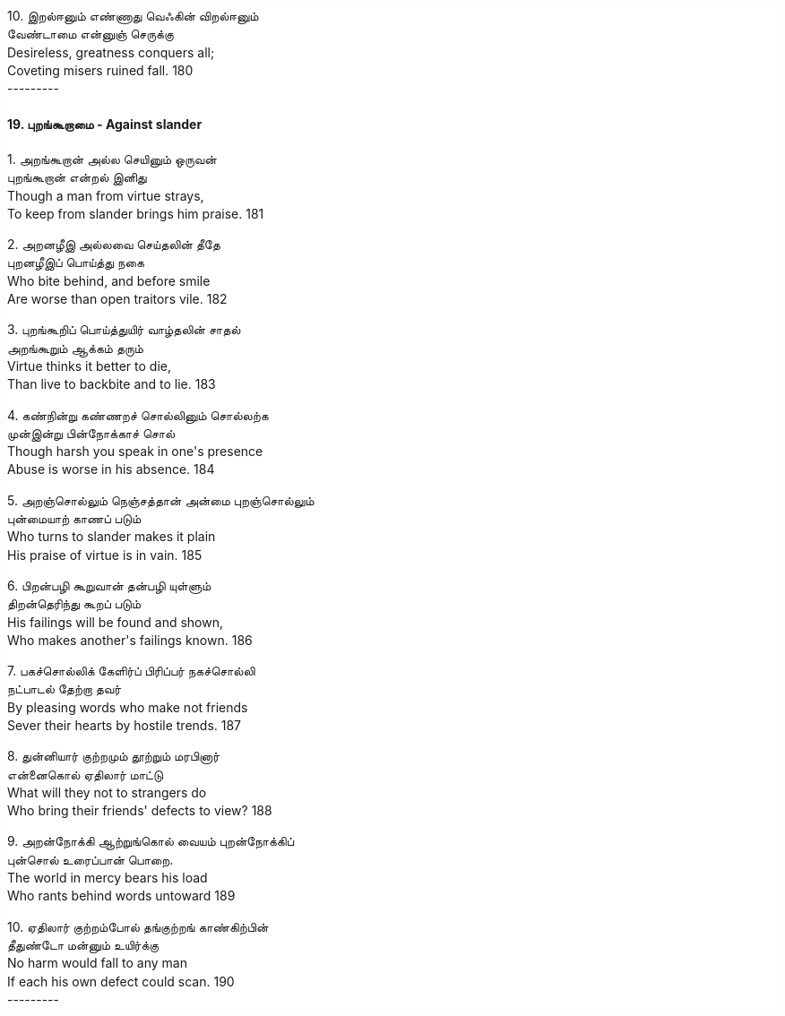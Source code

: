 10\. இறல்ஈனும் எண்ணாது வெஃகின் விறல்ஈனும்  
வேண்டாமை என்னுஞ் செருக்கு  
Desireless, greatness conquers all;  
Coveting misers ruined fall.         180  
\-\-\-\-\-\-\-\-\-  

#### 19\. புறங்கூறாமை - Against slander

  
1\. அறங்கூறான் அல்ல செயினும் ஒருவன்  
புறங்கூறான் என்றல் இனிது  
Though a man from virtue strays,  
To keep from slander brings him praise.         181  
  
2\. அறனழீஇ அல்லவை செய்தலின் தீதே  
புறனழீஇப் பொய்த்து நகை  
Who bite behind, and before smile  
Are worse than open traitors vile.         182  
  
3\. புறங்கூறிப் பொய்த்துயிர் வாழ்தலின் சாதல்  
அறங்கூறும் ஆக்கம் தரும்  
Virtue thinks it better to die,  
Than live to backbite and to lie.         183  
  
4\. கண்நின்று கண்ணறச் சொல்லினும் சொல்லற்க  
முன்இன்று பின்நோக்காச் சொல்  
Though harsh you speak in one's presence  
Abuse is worse in his absence.         184  
  
5\. அறஞ்சொல்லும் நெஞ்சத்தான் அன்மை புறஞ்சொல்லும்  
புன்மையாற் காணப் படும்  
Who turns to slander makes it plain  
His praise of virtue is in vain.         185  
  
6\. பிறன்பழி கூறுவான் தன்பழி யுள்ளும்  
திறன்தெரிந்து கூறப் படும்  
His failings will be found and shown,  
Who makes another's failings known.         186  
  
7\. பகச்சொல்லிக் கேளிர்ப் பிரிப்பர் நகச்சொல்லி  
நட்பாடல் தேற்றா தவர்  
By pleasing words who make not friends  
Sever their hearts by hostile trends.         187  
  
8\. துன்னியார் குற்றமும் தூற்றும் மரபினார்  
என்னைகொல் ஏதிலார் மாட்டு  
What will they not to strangers do  
Who bring their friends' defects to view?         188  
  
9\. அறன்நோக்கி ஆற்றுங்கொல் வையம் புறன்நோக்கிப்  
புன்சொல் உரைப்பான் பொறை.  
The world in mercy bears his load  
Who rants behind words untoward         189  
  
10\. ஏதிலார் குற்றம்போல் தங்குற்றங் காண்கிற்பின்  
தீதுண்டோ மன்னும் உயிர்க்கு  
No harm would fall to any man  
If each his own defect could scan.         190  
\-\-\-\-\-\-\-\-\-  
